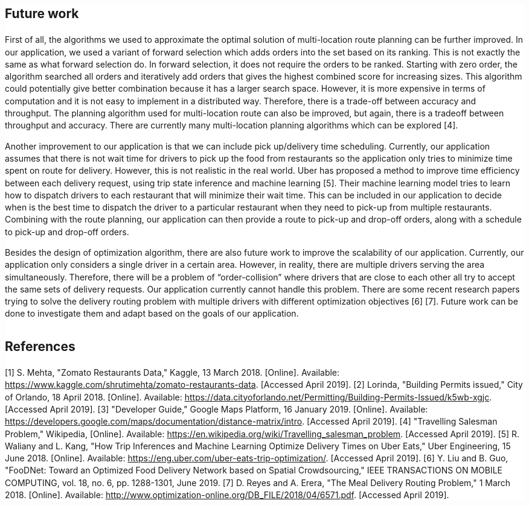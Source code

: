## Future work
First of all, the algorithms we used to approximate the optimal solution of multi-location route planning can be further improved. In our application, we used a variant of forward selection which adds orders into the set based on its ranking. This is not exactly the same as what forward selection do. In forward selection, it does not require the orders to be ranked. Starting with zero order, the algorithm searched all orders and iteratively add orders that gives the highest combined score for increasing sizes. This algorithm could potentially give better combination because it has a larger search space. However, it is more expensive in terms of computation and it is not easy to implement in a distributed way. Therefore, there is a trade-off between accuracy and throughput. The planning algorithm used for multi-location route can also be improved, but again, there is a tradeoff between throughput and accuracy. There are currently many multi-location planning algorithms which can be explored [4]. 

Another improvement to our application is that we can include pick up/delivery time scheduling. Currently, our application assumes that there is not wait time for drivers to pick up the food from restaurants so the application only tries to minimize time spent on route for delivery. However, this is not realistic in the real world. Uber has proposed a method to improve time efficiency between each delivery request, using trip state inference and machine learning [5]. Their machine learning model tries to learn how to dispatch drivers to each restaurant that will minimize their wait time. This can be included in our application to decide when is the best time to dispatch the driver to a particular restaurant when they need to pick-up from multiple restaurants. Combining with the route planning, our application can then provide a route to pick-up and drop-off orders, along with a schedule to pick-up and drop-off orders. 

Besides the design of optimization algorithm, there are also future work to improve the scalability of our application. Currently, our application only considers a single driver in a certain area. However, in reality, there are multiple drivers serving the area simultaneously. Therefore, there will be a problem of “order-collision” where drivers that are close to each other all try to accept the same sets of delivery requests. Our application currently cannot handle this problem. There are some recent research papers trying to solve the delivery routing problem with multiple drivers with different optimization objectives [6] [7]. Future work can be done to investigate them and adapt based on the goals of our application. 

## References
[1] 	S. Mehta, "Zomato Restaurants Data," Kaggle, 13 March 2018. [Online]. Available: https://www.kaggle.com/shrutimehta/zomato-restaurants-data. [Accessed April 2019].
[2] 	Lorinda, "Building Permits issued," City of Orlando, 18 April 2018. [Online]. Available: https://data.cityoforlando.net/Permitting/Building-Permits-Issued/k5wb-xgjc. [Accessed April 2019].
[3] 	"Developer Guide," Google Maps Platform, 16 January 2019. [Online]. Available: https://developers.google.com/maps/documentation/distance-matrix/intro. [Accessed April 2019].
[4] 	"Travelling Salesman Problem," Wikipedia, [Online]. Available: https://en.wikipedia.org/wiki/Travelling_salesman_problem. [Accessed April 2019].
[5] 	R. Waliany and L. Kang, "How Trip Inferences and Machine Learning Optimize Delivery Times on Uber Eats," Uber Engineering, 15 June 2018. [Online]. Available: https://eng.uber.com/uber-eats-trip-optimization/. [Accessed April 2019].
[6] 	Y. Liu and B. Guo, "FooDNet: Toward an Optimized Food Delivery Network based on Spatial Crowdsourcing," IEEE TRANSACTIONS ON MOBILE COMPUTING, vol. 18, no. 6, pp. 1288-1301, June 2019. 
[7] 	D. Reyes and A. Erera, "The Meal Delivery Routing Problem," 1 March 2018. [Online]. Available: http://www.optimization-online.org/DB_FILE/2018/04/6571.pdf. [Accessed April 2019].






